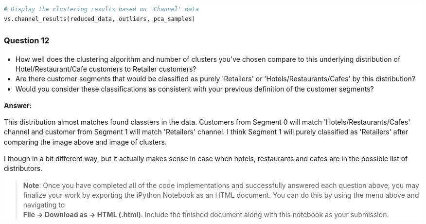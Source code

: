 ```python
# Display the clustering results based on 'Channel' data
vs.channel_results(reduced_data, outliers, pca_samples)
```

### Question 12

* How well does the clustering algorithm and number of clusters
you've chosen compare to this underlying distribution of Hotel/Restaurant/Cafe
customers to Retailer customers? 
* Are there customer segments that would be
classified as purely 'Retailers' or 'Hotels/Restaurants/Cafes' by this
distribution? 
* Would you consider these classifications as consistent with
your previous definition of the customer segments?

**Answer:**

This distribution almost matches found classters in the data.
Customers from Segment 0 will match 'Hotels/Restaurants/Cafes' channel and
customer from Segment 1 will match 'Retailers' channel. I think Segment 1 will
purely classified as 'Retailers' after comparing the image above and image of
clusters.

I though in a bit different way, but it actually makes sense in case
when hotels, restaurants and cafes are in the possible list of distributors.

> **Note**: Once you have completed all of the code implementations and
successfully answered each question above, you may finalize your work by
exporting the iPython Notebook as an HTML document. You can do this by using the
menu above and navigating to  
**File -> Download as -> HTML (.html)**. Include
the finished document along with this notebook as your submission.
